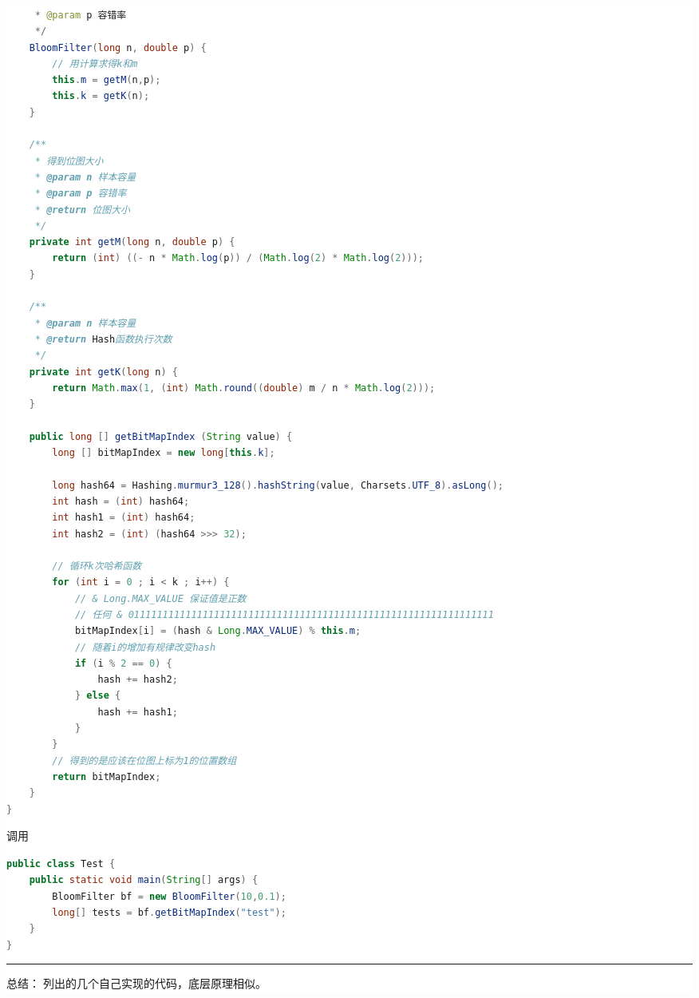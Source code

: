 ```java
     * @param p 容错率
     */
    BloomFilter(long n, double p) {
        // 用计算求得k和m
        this.m = getM(n,p);
        this.k = getK(n);
    }

    /**
     * 得到位图大小
     * @param n 样本容量
     * @param p 容错率
     * @return 位图大小
     */
    private int getM(long n, double p) {
        return (int) ((- n * Math.log(p)) / (Math.log(2) * Math.log(2)));
    }

    /**
     * @param n 样本容量
     * @return Hash函数执行次数
     */
    private int getK(long n) {
        return Math.max(1, (int) Math.round((double) m / n * Math.log(2)));
    }

    public long [] getBitMapIndex (String value) {
        long [] bitMapIndex = new long[this.k];

        long hash64 = Hashing.murmur3_128().hashString(value, Charsets.UTF_8).asLong();
        int hash = (int) hash64;
        int hash1 = (int) hash64;
        int hash2 = (int) (hash64 >>> 32);

        // 循环k次哈希函数
        for (int i = 0 ; i < k ; i++) {
            // & Long.MAX_VALUE 保证值是正数
            // 任何 & 0111111111111111111111111111111111111111111111111111111111111111
            bitMapIndex[i] = (hash & Long.MAX_VALUE) % this.m;
            // 随着i的增加有规律改变hash
            if (i % 2 == 0) {
                hash += hash2;
            } else {
                hash += hash1;
            }
        }
        // 得到的是应该在位图上标为1的位置数组
        return bitMapIndex;
    }
}
```
调用
```java
public class Test {
    public static void main(String[] args) {
        BloomFilter bf = new BloomFilter(10,0.1);
        long[] tests = bf.getBitMapIndex("test");
    }
}
```

----
总结：
列出的几个自己实现的代码，底层原理相似。